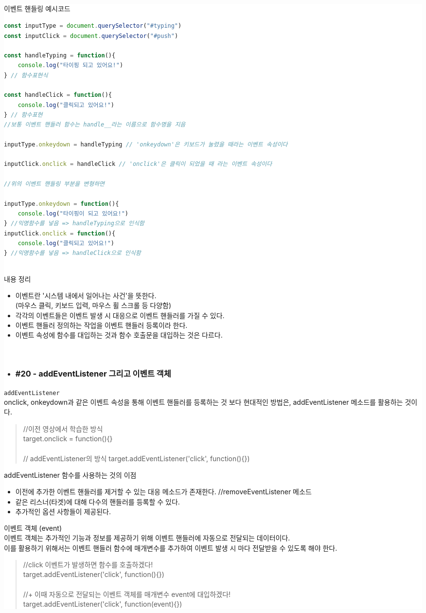 이벤트 핸들링 예시코드
```javascript
const inputType = document.querySelector("#typing")
const inputClick = document.querySelector("#push")

const handleTyping = function(){
    console.log("타이핑 되고 있어요!")
} // 함수표현식

const handleClick = function(){
    console.log("클릭되고 있어요!")
} // 함수표현
//보통 이벤트 핸들러 함수는 handle__라는 이름으로 함수명을 지음

inputType.onkeydown = handleTyping // 'onkeydown'은 키보드가 눌렸을 때라는 이벤트 속성이다

inputClick.onclick = handleClick // 'onclick'은 클릭이 되었을 때 라는 이벤트 속성이다

//위의 이벤트 핸들링 부분을 변형하면 

inputType.onkeydown = function(){
    console.log("타이핑이 되고 있어요!")
} //익명함수를 넣음 => handleTyping으로 인식함
inputClick.onclick = function(){
    console.log("클릭되고 있어요!")
} //익명함수를 넣음 => handleClick으로 인식함
```
<br>
내용 정리<br>

* 이벤트란 '시스템 내에서 일어나는 사건'을 뜻한다.<br>
(마우스 클릭, 키보드 입력, 마우스 휠 스크롤 등 다양함)
* 각각의 이벤트들은 이벤트 발생 시 대응으로 이벤트 핸들러를 가질 수 있다.
* 이벤트 핸들러 정의하는 작업을 이벤트 핸들러 등록이라 한다.
* 이벤트 속성에 함수를 대입하는 것과 함수 호출문을 대입하는 것은 다르다.

<br>

* ###  #20 - addEventListener 그리고 이벤트 객체<br>

`addEventListener` <br>
onclick, onkeydown과 같은 이벤트 속성을 통해 이벤트 핸들러를 등록하는 것 보다 현대적인 방법은, addEventListener 메소드를 활용하는 것이다.<br>

> //이전 영상에서 학습한 방식<br>
target.onclick = function(){}<br><br>
// addEventListener의 방식
target.addEventListener('click', function(){})<br>

addEventListener 함수를 사용하는 것의 이점<br>
* 이전에 추가한 이벤트 핸들러를 제거할 수 있는 대응 메소드가 존재한다. //removeEventListener 메소드
* 같은 리스너(타겟)에 대해 다수의 핸들러를 등록할 수 있다.
* 추가적인 옵션 사항들이 제공된다.<br>

이벤트 객체 (event)<br>
이벤트 객체는 추가적인 기능과 정보를 제공하기 위해 이벤트 핸들러에 자동으로 전달되는 데이터이다.<br>
이를 활용하기 위해서는 이벤트 핸들러 함수에 매개변수를 추가하여 이벤트 발생 시 마다 전달받을 수 있도록 해야 한다.<br>
> //click 이벤트가 발생하면 함수를 호출하겠다!<br>
target.addEventListener('click', function(){})<br><br>
//+ 이때 자동으로 전달되는 이벤트 객체를 매개변수 event에 대입하겠다!<br>
target.addEventListener('click', function(event){})<br>
